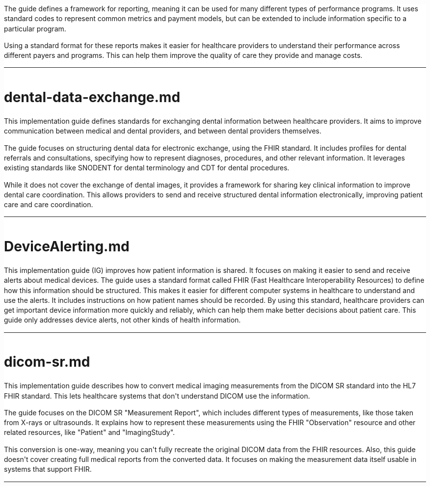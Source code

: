 The guide defines a framework for reporting, meaning it can be used for many different types of performance programs. It uses standard codes to represent common metrics and payment models, but can be extended to include information specific to a particular program. 

Using a standard format for these reports makes it easier for healthcare providers to understand their performance across different payers and programs. This can help them improve the quality of care they provide and manage costs. 

---

# dental-data-exchange.md

This implementation guide defines standards for exchanging dental information between healthcare providers. It aims to improve communication between medical and dental providers, and between dental providers themselves. 

The guide focuses on structuring dental data for electronic exchange, using the FHIR standard. It includes profiles for dental referrals and consultations, specifying how to represent diagnoses, procedures, and other relevant information.  It leverages existing standards like SNODENT for dental terminology and CDT for dental procedures. 

While it does not cover the exchange of dental images, it provides a framework for sharing key clinical information to improve dental care coordination. This allows providers to send and receive structured dental information electronically, improving patient care and care coordination. 

---

# DeviceAlerting.md

This implementation guide (IG) improves how patient information is shared. It focuses on making it easier to send and receive alerts about medical devices.  The guide uses a standard format called FHIR (Fast Healthcare Interoperability Resources) to define how this information should be structured. This makes it easier for different computer systems in healthcare to understand and use the alerts.  It includes instructions on how patient names should be recorded. By using this standard, healthcare providers can get important device information more quickly and reliably, which can help them make better decisions about patient care.  This guide only addresses device alerts, not other kinds of health information. 

---

# dicom-sr.md

This implementation guide describes how to convert medical imaging measurements from the DICOM SR standard into the HL7 FHIR standard. This lets healthcare systems that don't understand DICOM use the information. 

The guide focuses on the DICOM SR "Measurement Report", which includes different types of measurements, like those taken from X-rays or ultrasounds.  It explains how to represent these measurements using the FHIR "Observation" resource and other related resources, like "Patient" and "ImagingStudy".

This conversion is one-way, meaning you can't fully recreate the original DICOM data from the FHIR resources. Also, this guide doesn't cover creating full medical reports from the converted data. It focuses on making the measurement data itself usable in systems that support FHIR. 

---